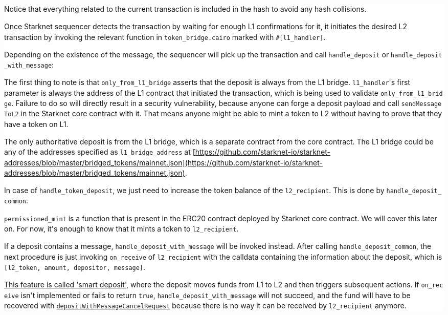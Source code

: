 Notice that everything related to the current transaction is included in the hash to avoid any hash collisions.

Once Starknet sequencer detects the transaction by waiting for enough L1 confirmations for it, it initiates the desired L2 transaction by invoking the relevant function in `token_bridge.cairo` marked with `#[l1_handler]`.

Depending on the existence of the message, the sequencer will pick up the transaction and call `handle_deposit` or `handle_deposit_with_message`:

<iframe frameborder="0" scrolling="no" style="width:100%; height:436px;" allow="clipboard-write" src="https://emgithub.com/iframe.html?target=https%3A%2F%2Fgithub.com%2Fstarknet-io%2Fstarkgate-contracts%2Fblob%2F5a10fd263d29cd032b7229691d043520edae0737%2Fsrc%2Fcairo%2Ftoken_bridge.cairo%23L1009-L1025&style=atom-one-dark&type=code&showBorder=on&showLineNumbers=on&showFileMeta=on&showFullPath=on&showCopy=on"></iframe>

<iframe frameborder="0" scrolling="no" style="width:100%; height:877px;" allow="clipboard-write" src="https://emgithub.com/iframe.html?target=https%3A%2F%2Fgithub.com%2Fstarknet-io%2Fstarkgate-contracts%2Fblob%2F5a10fd263d29cd032b7229691d043520edae0737%2Fsrc%2Fcairo%2Ftoken_bridge.cairo%23L1027-L1064&style=atom-one-dark&type=code&showBorder=on&showLineNumbers=on&showFileMeta=on&showFullPath=on&showCopy=on"></iframe>

The first thing to note is that `only_from_l1_bridge` asserts that the deposit is always from the L1 bridge. `l1_handler`'s first parameter is always the address of the L1 contract that initiated the transaction, which is being used to validate `only_from_l1_bridge`. Failure to do so will directly result in a security vulnerability, because anyone can forge a deposit payload and call `sendMessageToL2` in the Starknet core contract with it. That means anyone might be able to mint a token to L2 without having to prove that they have a token on L1. 

The only authoritative deposit is from the L1 bridge, which is a separate contract from the core contract. The L1 bridge could be any of the addresses specified as `l1_bridge_address` at [https://github.com/starknet-io/starknet-addresses/blob/master/bridged_tokens/mainnet.json](https://github.com/starknet-io/starknet-addresses/blob/master/bridged_tokens/mainnet.json).

In case of `handle_token_deposit`, we just need to increase the token balance of the `l2_recipient`. This is done by `handle_deposit_common`:

<iframe frameborder="0" scrolling="no" style="width:100%; height:331px;" allow="clipboard-write" src="https://emgithub.com/iframe.html?target=https%3A%2F%2Fgithub.com%2Fstarknet-io%2Fstarkgate-contracts%2Fblob%2F5a10fd263d29cd032b7229691d043520edae0737%2Fsrc%2Fcairo%2Ftoken_bridge.cairo%23L362-L373&style=atom-one-dark&type=code&showBorder=on&showLineNumbers=on&showFileMeta=on&showFullPath=on&showCopy=on"></iframe>

`permissioned_mint` is a function that is present in the ERC20 contract deployed by Starknet core contract. We will cover this later on. For now, it's enough to know that it mints a token to `l2_recipient`.

If a deposit contains a message, `handle_deposit_with_message` will be invoked instead. After calling `handle_deposit_common`, the next procedure is just invoking `on_receive` of `l2_recipient` with the calldata containing the information about the deposit, which is `[l2_token, amount, depositor, message]`.

[This feature is called 'smart deposit'](https://docs.starknet.io/documentation/tools/starkgate-automated_actions_with_bridging/), where the deposit moves funds from L1 to L2 and then triggers subsequent actions. If `on_receive` isn't implemented or fails to return `true`, `handle_deposit_with_message` will not succeed, and the fund will have to be recovered with [`depositWithMessageCancelRequest`](https://github.com/starknet-io/starkgate-contracts/blob/5a10fd263d29cd032b7229691d043520edae0737/src/solidity/StarknetTokenBridge.sol#L535) because there is no way it can be received by `l2_recipient` anymore.


[^1]: [https://book.starknet.io/ch03-02-sequencers.html](https://book.starknet.io/ch03-02-sequencers.html)
[^2]: [https://starkware.co/resource/joining-forces-sharp/](https://starkware.co/resource/joining-forces-sharp/)
[^3]: [https://docs.starknet.io/documentation/architecture_and_concepts/Network_Architecture/messaging-mechanism/#l1-l2-message-fees](https://docs.starknet.io/documentation/architecture_and_concepts/Network_Architecture/messaging-mechanism/#l1-l2-message-fees)